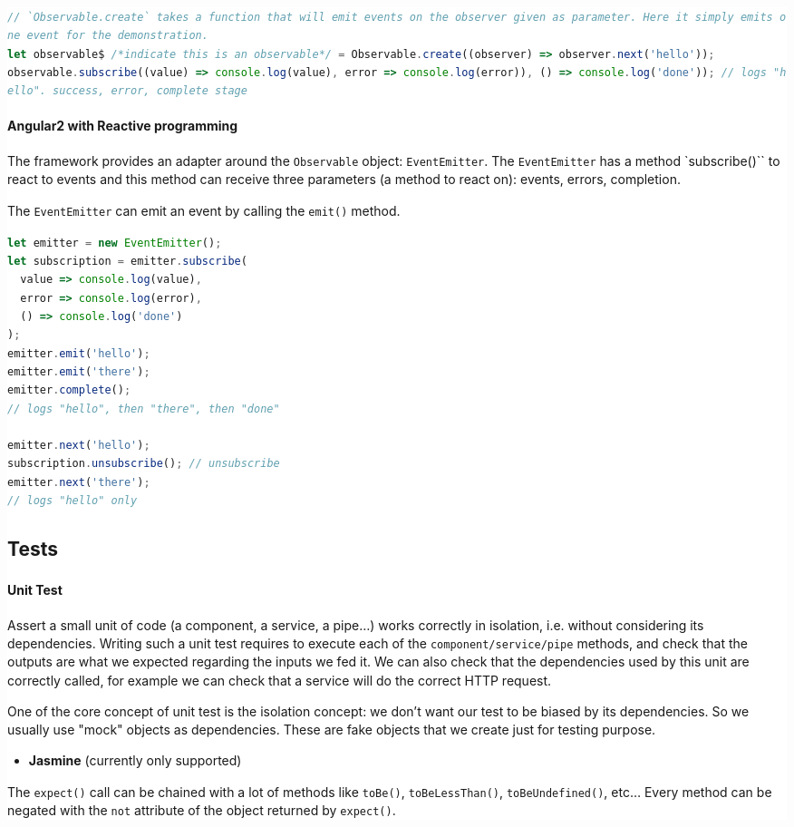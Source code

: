 ```js
// `Observable.create` takes a function that will emit events on the observer given as parameter. Here it simply emits one event for the demonstration.
let observable$ /*indicate this is an observable*/ = Observable.create((observer) => observer.next('hello'));
observable.subscribe((value) => console.log(value), error => console.log(error)), () => console.log('done')); // logs "hello". success, error, complete stage
```

#### Angular2 with Reactive programming

The framework provides an adapter around the `Observable` object: `EventEmitter`. The `EventEmitter` has a method `subscribe()`` to react to events and this
method can receive three parameters (a method to react on): events, errors, completion.

The `EventEmitter` can emit an event by calling the `emit()` method.

```js
let emitter = new EventEmitter();
let subscription = emitter.subscribe(
  value => console.log(value),
  error => console.log(error),
  () => console.log('done')
);
emitter.emit('hello');
emitter.emit('there');
emitter.complete();
// logs "hello", then "there", then "done"

emitter.next('hello');
subscription.unsubscribe(); // unsubscribe
emitter.next('there');
// logs "hello" only
```

## Tests

#### Unit Test

Assert a small unit of code (a component, a service, a pipe…) works correctly
in isolation, i.e. without considering its dependencies. Writing such a unit test requires to execute each of the `component/service/pipe` methods, and check that the outputs are what we expected regarding the inputs we fed it. We can also check that the dependencies used by this unit are correctly called, for example we can check that a service will do the correct HTTP request.

One of the core concept of unit test is the isolation concept: we don’t want our test to be biased by its dependencies. So we usually use "mock" objects as dependencies. These are fake objects that we create just for testing purpose.

- **Jasmine** (currently only supported)

The `expect()` call can be chained with a lot of methods like `toBe()`, `toBeLessThan()`, `toBeUndefined()`, etc… Every method can be negated with the `not` attribute of the object returned by `expect()`.
